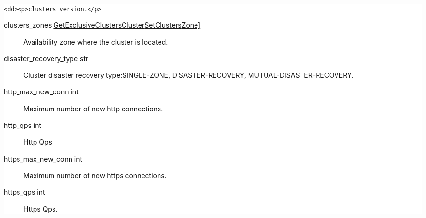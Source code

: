     <dd><p>clusters version.</p>
</dd><dt class="property-required"
            title="Required">
        <span id="clusters_zones_python">
<a data-swiftype-name="resource-property" data-swiftype-type="text" href="#clusters_zones_python" style="color: inherit; text-decoration: inherit;">clusters_<wbr>zones</a>
</span>
        <span class="property-indicator"></span>
        <span class="property-type"><a href="#getexclusiveclustersclustersetclusterszone">Get<wbr>Exclusive<wbr>Clusters<wbr>Cluster<wbr>Set<wbr>Clusters<wbr>Zone]</a></span>
    </dt>
    <dd><p>Availability zone where the cluster is located.</p>
</dd><dt class="property-required"
            title="Required">
        <span id="disaster_recovery_type_python">
<a data-swiftype-name="resource-property" data-swiftype-type="text" href="#disaster_recovery_type_python" style="color: inherit; text-decoration: inherit;">disaster_<wbr>recovery_<wbr>type</a>
</span>
        <span class="property-indicator"></span>
        <span class="property-type">str</span>
    </dt>
    <dd><p>Cluster disaster recovery type:SINGLE-ZONE, DISASTER-RECOVERY, MUTUAL-DISASTER-RECOVERY.</p>
</dd><dt class="property-required"
            title="Required">
        <span id="http_max_new_conn_python">
<a data-swiftype-name="resource-property" data-swiftype-type="text" href="#http_max_new_conn_python" style="color: inherit; text-decoration: inherit;">http_<wbr>max_<wbr>new_<wbr>conn</a>
</span>
        <span class="property-indicator"></span>
        <span class="property-type">int</span>
    </dt>
    <dd><p>Maximum number of new http connections.</p>
</dd><dt class="property-required"
            title="Required">
        <span id="http_qps_python">
<a data-swiftype-name="resource-property" data-swiftype-type="text" href="#http_qps_python" style="color: inherit; text-decoration: inherit;">http_<wbr>qps</a>
</span>
        <span class="property-indicator"></span>
        <span class="property-type">int</span>
    </dt>
    <dd><p>Http Qps.</p>
</dd><dt class="property-required"
            title="Required">
        <span id="https_max_new_conn_python">
<a data-swiftype-name="resource-property" data-swiftype-type="text" href="#https_max_new_conn_python" style="color: inherit; text-decoration: inherit;">https_<wbr>max_<wbr>new_<wbr>conn</a>
</span>
        <span class="property-indicator"></span>
        <span class="property-type">int</span>
    </dt>
    <dd><p>Maximum number of new https connections.</p>
</dd><dt class="property-required"
            title="Required">
        <span id="https_qps_python">
<a data-swiftype-name="resource-property" data-swiftype-type="text" href="#https_qps_python" style="color: inherit; text-decoration: inherit;">https_<wbr>qps</a>
</span>
        <span class="property-indicator"></span>
        <span class="property-type">int</span>
    </dt>
    <dd><p>Https Qps.</p>
</dd><dt class="property-required"
            title="Required">